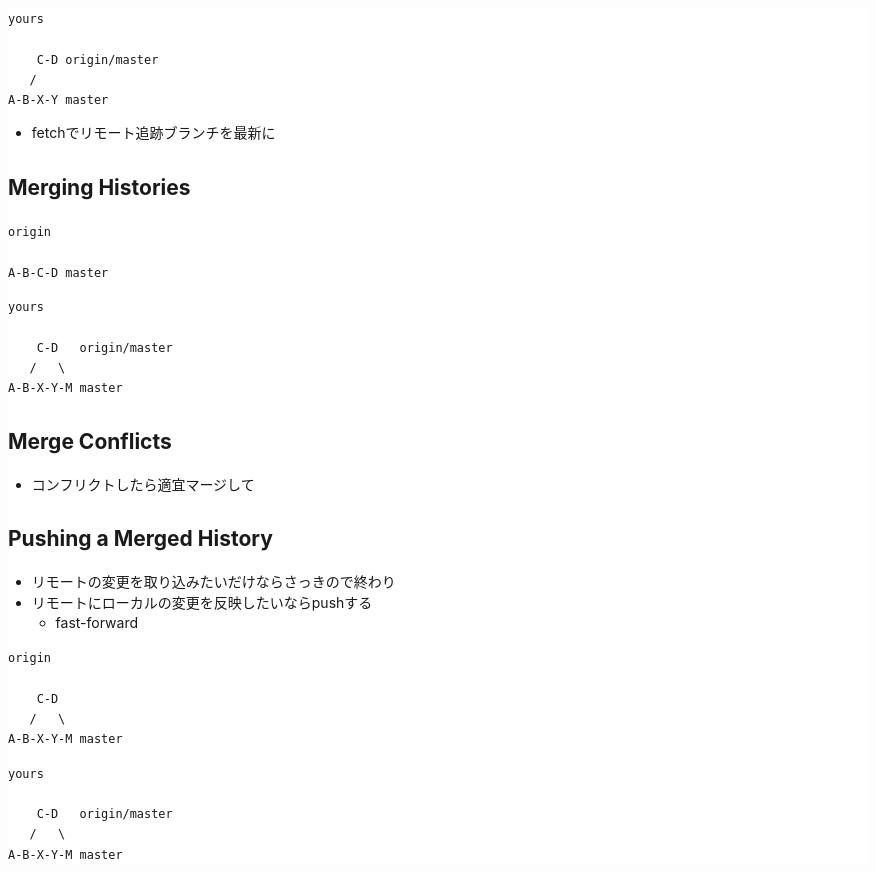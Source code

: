 ```
yours

    C-D origin/master
   /
A-B-X-Y master
```

- fetchでリモート追跡ブランチを最新に



## Merging Histories

```
origin

A-B-C-D master
```

```
yours

    C-D   origin/master
   /   \
A-B-X-Y-M master
```



## Merge Conflicts

- コンフリクトしたら適宜マージして

## Pushing a Merged History

- リモートの変更を取り込みたいだけならさっきので終わり
- リモートにローカルの変更を反映したいならpushする
    - fast-forward


```
origin

    C-D
   /   \
A-B-X-Y-M master
```

```
yours

    C-D   origin/master
   /   \
A-B-X-Y-M master
```
